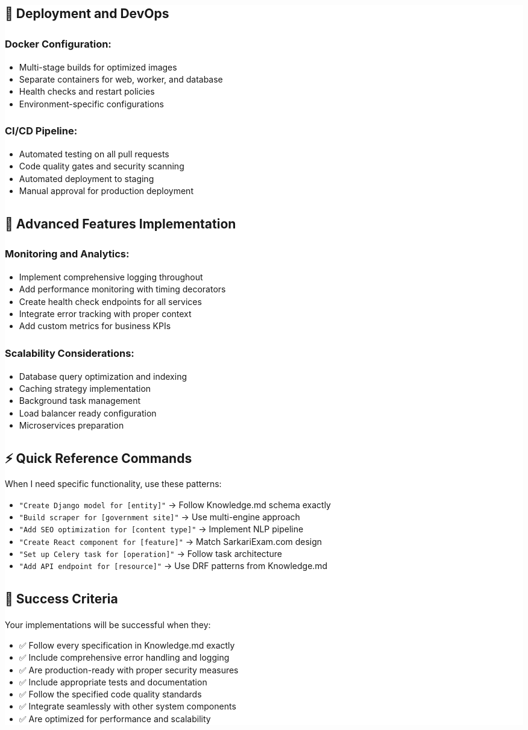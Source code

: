 ## 🚀 Deployment and DevOps

### Docker Configuration:
- Multi-stage builds for optimized images
- Separate containers for web, worker, and database
- Health checks and restart policies
- Environment-specific configurations

### CI/CD Pipeline:
- Automated testing on all pull requests
- Code quality gates and security scanning
- Automated deployment to staging
- Manual approval for production deployment

## 🔧 Advanced Features Implementation

### Monitoring and Analytics:
- Implement comprehensive logging throughout
- Add performance monitoring with timing decorators
- Create health check endpoints for all services
- Integrate error tracking with proper context
- Add custom metrics for business KPIs

### Scalability Considerations:
- Database query optimization and indexing
- Caching strategy implementation
- Background task management
- Load balancer ready configuration
- Microservices preparation

## ⚡ Quick Reference Commands

When I need specific functionality, use these patterns:

- `"Create Django model for [entity]"` → Follow Knowledge.md schema exactly
- `"Build scraper for [government site]"` → Use multi-engine approach
- `"Add SEO optimization for [content type]"` → Implement NLP pipeline
- `"Create React component for [feature]"` → Match SarkariExam.com design
- `"Set up Celery task for [operation]"` → Follow task architecture
- `"Add API endpoint for [resource]"` → Use DRF patterns from Knowledge.md

## 🎯 Success Criteria

Your implementations will be successful when they:
- ✅ Follow every specification in Knowledge.md exactly
- ✅ Include comprehensive error handling and logging
- ✅ Are production-ready with proper security measures
- ✅ Include appropriate tests and documentation
- ✅ Follow the specified code quality standards
- ✅ Integrate seamlessly with other system components
- ✅ Are optimized for performance and scalability
